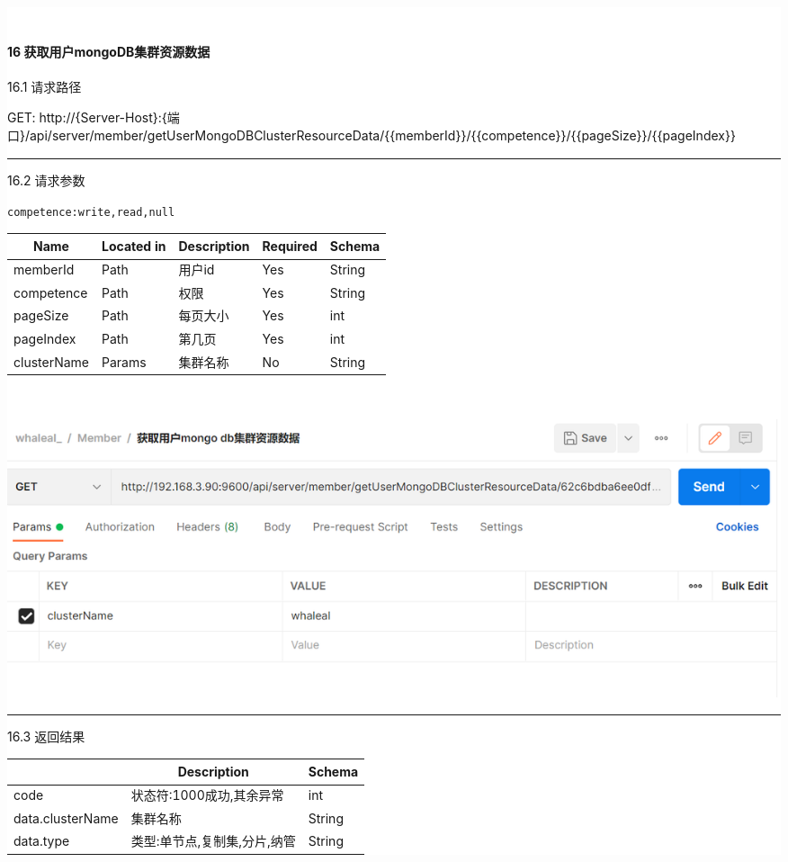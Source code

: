 
<br>



#### 16 获取用户mongoDB集群资源数据

16.1 请求路径


GET: http://{Server-Host}:{端口}/api/server/member/getUserMongoDBClusterResourceData/{{memberId}}/{{competence}}/{{pageSize}}/{{pageIndex}}

---

16.2 请求参数

    competence:write,read,null 

| Name                |     Located in     |           Description         |     Required    |        Schema   |
| -------------------|----------------------|-------------------------------|-----------------|-----------   |
| memberId          |         Path           |            用户id            |        Yes       |String        |
| competence          |         Path           |            权限           |        Yes       |String        |
| pageSize          |         Path           |            每页大小            |        Yes       |int        |
| pageIndex          |         Path           |            第几页            |        Yes       |int        |
| clusterName          |         Params           |            集群名称            |        No       |String        |


<br>

![img_18.png](../Images/getUserMongoDBClusterResourceData.png)


----

16.3 返回结果


|               |     Description    |           Schema              |
| --------------|----------------------|---------------------------
| code        |   状态符:1000成功,其余异常 |          int             |
| data.clusterName       |         集群名称|           String             |
| data.type       |         类型:单节点,复制集,分片,纳管|       String                 |
